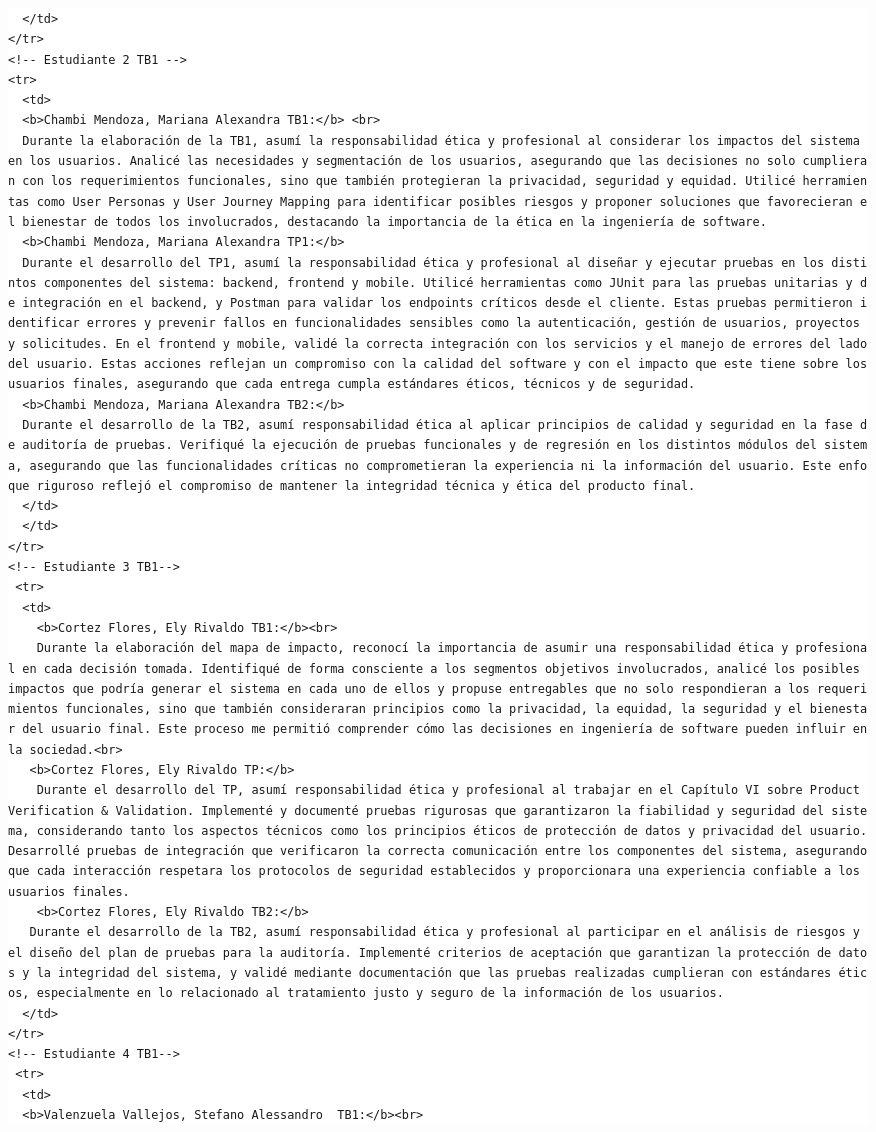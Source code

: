       </td>   
    </tr>
    <!-- Estudiante 2 TB1 --> 
    <tr> 
      <td>
      <b>Chambi Mendoza, Mariana Alexandra TB1:</b> <br> 
      Durante la elaboración de la TB1, asumí la responsabilidad ética y profesional al considerar los impactos del sistema en los usuarios. Analicé las necesidades y segmentación de los usuarios, asegurando que las decisiones no solo cumplieran con los requerimientos funcionales, sino que también protegieran la privacidad, seguridad y equidad. Utilicé herramientas como User Personas y User Journey Mapping para identificar posibles riesgos y proponer soluciones que favorecieran el bienestar de todos los involucrados, destacando la importancia de la ética en la ingeniería de software.  
      <b>Chambi Mendoza, Mariana Alexandra TP1:</b>
      Durante el desarrollo del TP1, asumí la responsabilidad ética y profesional al diseñar y ejecutar pruebas en los distintos componentes del sistema: backend, frontend y mobile. Utilicé herramientas como JUnit para las pruebas unitarias y de integración en el backend, y Postman para validar los endpoints críticos desde el cliente. Estas pruebas permitieron identificar errores y prevenir fallos en funcionalidades sensibles como la autenticación, gestión de usuarios, proyectos y solicitudes. En el frontend y mobile, validé la correcta integración con los servicios y el manejo de errores del lado del usuario. Estas acciones reflejan un compromiso con la calidad del software y con el impacto que este tiene sobre los usuarios finales, asegurando que cada entrega cumpla estándares éticos, técnicos y de seguridad.
      <b>Chambi Mendoza, Mariana Alexandra TB2:</b>
      Durante el desarrollo de la TB2, asumí responsabilidad ética al aplicar principios de calidad y seguridad en la fase de auditoría de pruebas. Verifiqué la ejecución de pruebas funcionales y de regresión en los distintos módulos del sistema, asegurando que las funcionalidades críticas no comprometieran la experiencia ni la información del usuario. Este enfoque riguroso reflejó el compromiso de mantener la integridad técnica y ética del producto final.
      </td> 
      </td>   
    </tr>
    <!-- Estudiante 3 TB1-->
     <tr>   
      <td>
        <b>Cortez Flores, Ely Rivaldo TB1:</b><br>
        Durante la elaboración del mapa de impacto, reconocí la importancia de asumir una responsabilidad ética y profesional en cada decisión tomada. Identifiqué de forma consciente a los segmentos objetivos involucrados, analicé los posibles impactos que podría generar el sistema en cada uno de ellos y propuse entregables que no solo respondieran a los requerimientos funcionales, sino que también consideraran principios como la privacidad, la equidad, la seguridad y el bienestar del usuario final. Este proceso me permitió comprender cómo las decisiones en ingeniería de software pueden influir en la sociedad.<br>
       <b>Cortez Flores, Ely Rivaldo TP:</b>
        Durante el desarrollo del TP, asumí responsabilidad ética y profesional al trabajar en el Capítulo VI sobre Product Verification & Validation. Implementé y documenté pruebas rigurosas que garantizaron la fiabilidad y seguridad del sistema, considerando tanto los aspectos técnicos como los principios éticos de protección de datos y privacidad del usuario. Desarrollé pruebas de integración que verificaron la correcta comunicación entre los componentes del sistema, asegurando que cada interacción respetara los protocolos de seguridad establecidos y proporcionara una experiencia confiable a los usuarios finales.
        <b>Cortez Flores, Ely Rivaldo TB2:</b>
       Durante el desarrollo de la TB2, asumí responsabilidad ética y profesional al participar en el análisis de riesgos y el diseño del plan de pruebas para la auditoría. Implementé criterios de aceptación que garantizan la protección de datos y la integridad del sistema, y validé mediante documentación que las pruebas realizadas cumplieran con estándares éticos, especialmente en lo relacionado al tratamiento justo y seguro de la información de los usuarios.
      </td>    
    </tr>
    <!-- Estudiante 4 TB1-->
     <tr>   
      <td>
      <b>Valenzuela Vallejos, Stefano Alessandro  TB1:</b><br>
